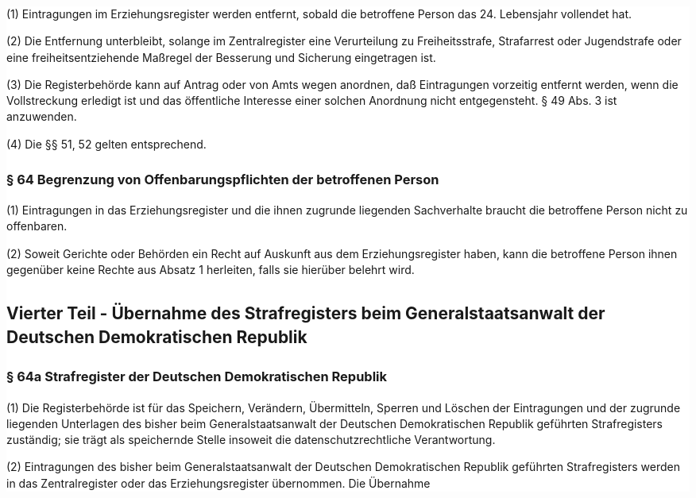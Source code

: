 (1) Eintragungen im Erziehungsregister werden entfernt, sobald die
betroffene Person das 24. Lebensjahr vollendet hat.

(2) Die Entfernung unterbleibt, solange im Zentralregister eine
Verurteilung zu Freiheitsstrafe, Strafarrest oder Jugendstrafe oder
eine freiheitsentziehende Maßregel der Besserung und Sicherung
eingetragen ist.

(3) Die Registerbehörde kann auf Antrag oder von Amts wegen anordnen,
daß Eintragungen vorzeitig entfernt werden, wenn die Vollstreckung
erledigt ist und das öffentliche Interesse einer solchen Anordnung
nicht entgegensteht. § 49 Abs. 3 ist anzuwenden.

(4) Die §§ 51, 52 gelten entsprechend.


### § 64 Begrenzung von Offenbarungspflichten der betroffenen Person

(1) Eintragungen in das Erziehungsregister und die ihnen zugrunde
liegenden Sachverhalte braucht die betroffene Person nicht zu
offenbaren.

(2) Soweit Gerichte oder Behörden ein Recht auf Auskunft aus dem
Erziehungsregister haben, kann die betroffene Person ihnen gegenüber
keine Rechte aus Absatz 1 herleiten, falls sie hierüber belehrt wird.


## Vierter Teil - Übernahme des Strafregisters beim Generalstaatsanwalt der Deutschen Demokratischen Republik



### § 64a Strafregister der Deutschen Demokratischen Republik

(1) Die Registerbehörde ist für das Speichern, Verändern, Übermitteln,
Sperren und Löschen der Eintragungen und der zugrunde liegenden
Unterlagen des bisher beim Generalstaatsanwalt der Deutschen
Demokratischen Republik geführten Strafregisters zuständig; sie trägt
als speichernde Stelle insoweit die datenschutzrechtliche
Verantwortung.

(2) Eintragungen des bisher beim Generalstaatsanwalt der Deutschen
Demokratischen Republik geführten Strafregisters werden in das
Zentralregister oder das Erziehungsregister übernommen. Die Übernahme
